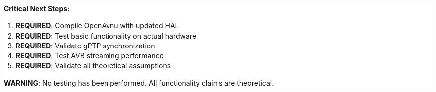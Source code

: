 **Critical Next Steps:**
1. **REQUIRED**: Compile OpenAvnu with updated HAL
2. **REQUIRED**: Test basic functionality on actual hardware
3. **REQUIRED**: Validate gPTP synchronization
4. **REQUIRED**: Test AVB streaming performance
5. **REQUIRED**: Validate all theoretical assumptions

**WARNING**: No testing has been performed. All functionality claims are theoretical.
